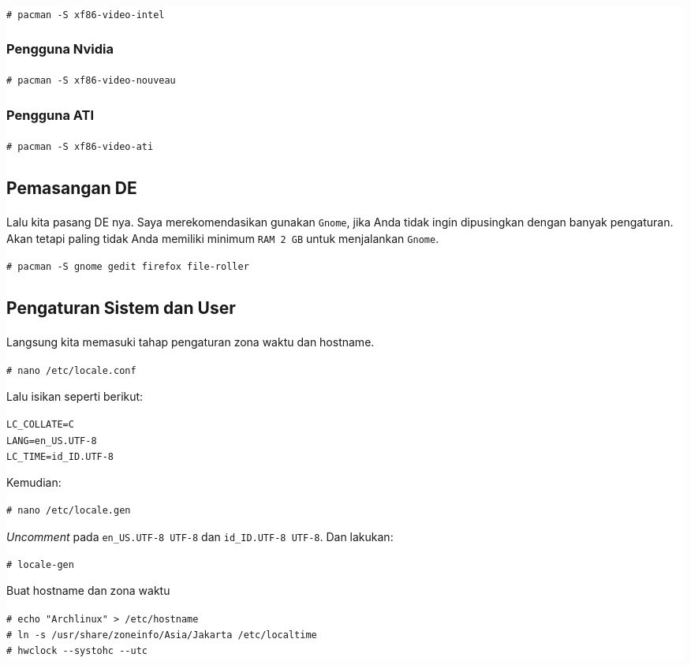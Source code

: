 ```
# pacman -S xf86-video-intel
```

### Pengguna Nvidia

```	
# pacman -S xf86-video-nouveau
```

### Pengguna ATI

```
# pacman -S xf86-video-ati
```

## Pemasangan DE

Lalu kita pasang DE nya. Saya merekomendasikan gunakan `Gnome`, jika Anda tidak ingin dipusingkan dengan banyak pengaturan. Akan tetapi paling tidak Anda memiliki minimum `RAM 2 GB` untuk menjalankan `Gnome`.

```
# pacman -S gnome gedit firefox file-roller
```

## Pengaturan Sistem dan User

Langsung kita memasuki tahap pengaturan zona waktu dan hostname.

```
# nano /etc/locale.conf
```

Lalu isikan seperti berikut:

```
LC_COLLATE=C
LANG=en_US.UTF-8
LC_TIME=id_ID.UTF-8
```

Kemudian:

```
# nano /etc/locale.gen
```

_Uncomment_ pada `en_US.UTF-8 UTF-8` dan `id_ID.UTF-8 UTF-8`.
Dan lakukan:

```
# locale-gen
```

Buat hostname dan zona waktu

```
# echo "Archlinux" > /etc/hostname
# ln -s /usr/share/zoneinfo/Asia/Jakarta /etc/localtime
# hwclock --systohc --utc
```
